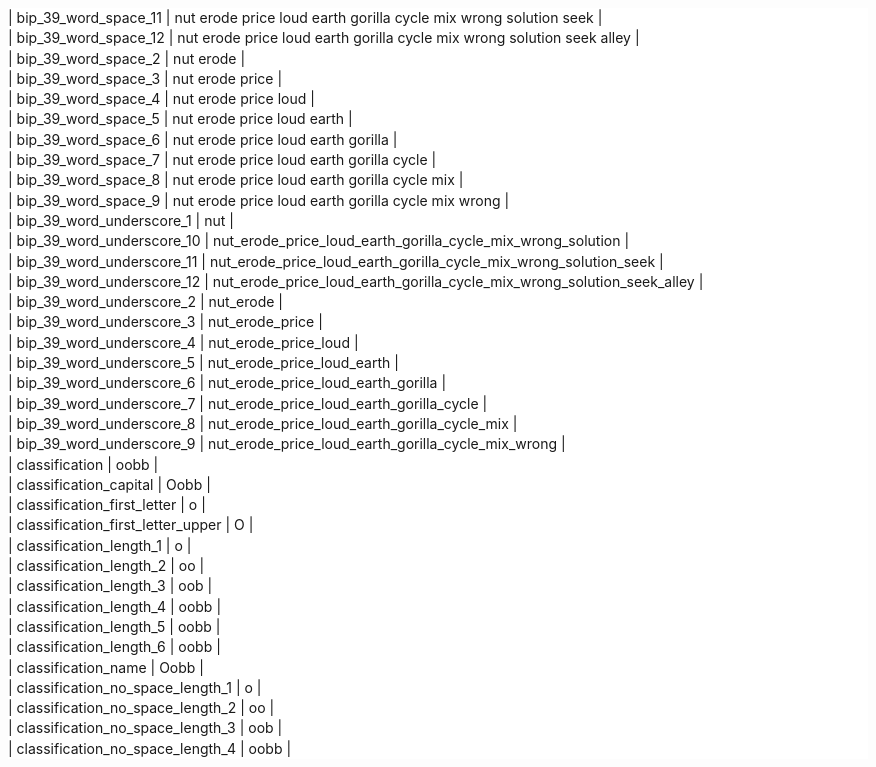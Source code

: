 | bip_39_word_space_11 | nut erode price loud earth gorilla cycle mix wrong solution seek |  
| bip_39_word_space_12 | nut erode price loud earth gorilla cycle mix wrong solution seek alley |  
| bip_39_word_space_2 | nut erode |  
| bip_39_word_space_3 | nut erode price |  
| bip_39_word_space_4 | nut erode price loud |  
| bip_39_word_space_5 | nut erode price loud earth |  
| bip_39_word_space_6 | nut erode price loud earth gorilla |  
| bip_39_word_space_7 | nut erode price loud earth gorilla cycle |  
| bip_39_word_space_8 | nut erode price loud earth gorilla cycle mix |  
| bip_39_word_space_9 | nut erode price loud earth gorilla cycle mix wrong |  
| bip_39_word_underscore_1 | nut |  
| bip_39_word_underscore_10 | nut_erode_price_loud_earth_gorilla_cycle_mix_wrong_solution |  
| bip_39_word_underscore_11 | nut_erode_price_loud_earth_gorilla_cycle_mix_wrong_solution_seek |  
| bip_39_word_underscore_12 | nut_erode_price_loud_earth_gorilla_cycle_mix_wrong_solution_seek_alley |  
| bip_39_word_underscore_2 | nut_erode |  
| bip_39_word_underscore_3 | nut_erode_price |  
| bip_39_word_underscore_4 | nut_erode_price_loud |  
| bip_39_word_underscore_5 | nut_erode_price_loud_earth |  
| bip_39_word_underscore_6 | nut_erode_price_loud_earth_gorilla |  
| bip_39_word_underscore_7 | nut_erode_price_loud_earth_gorilla_cycle |  
| bip_39_word_underscore_8 | nut_erode_price_loud_earth_gorilla_cycle_mix |  
| bip_39_word_underscore_9 | nut_erode_price_loud_earth_gorilla_cycle_mix_wrong |  
| classification | oobb |  
| classification_capital | Oobb |  
| classification_first_letter | o |  
| classification_first_letter_upper | O |  
| classification_length_1 | o |  
| classification_length_2 | oo |  
| classification_length_3 | oob |  
| classification_length_4 | oobb |  
| classification_length_5 | oobb |  
| classification_length_6 | oobb |  
| classification_name | Oobb |  
| classification_no_space_length_1 | o |  
| classification_no_space_length_2 | oo |  
| classification_no_space_length_3 | oob |  
| classification_no_space_length_4 | oobb |  
